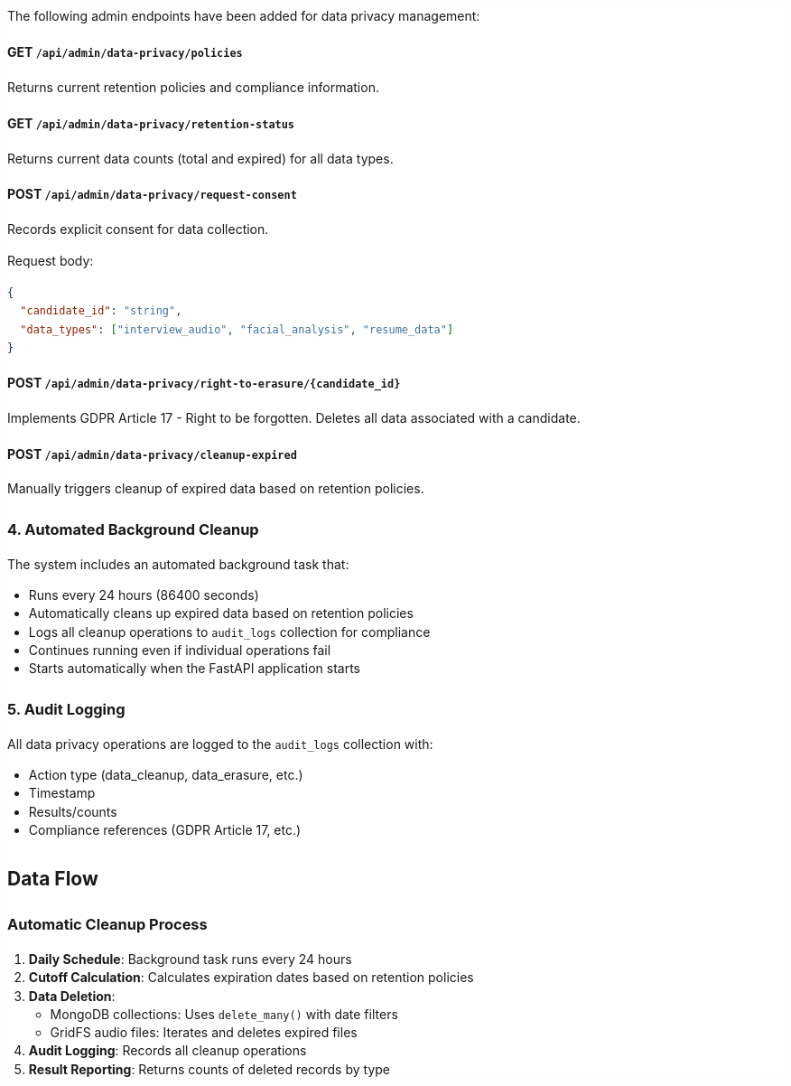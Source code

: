 The following admin endpoints have been added for data privacy management:

#### GET `/api/admin/data-privacy/policies`
Returns current retention policies and compliance information.

#### GET `/api/admin/data-privacy/retention-status`  
Returns current data counts (total and expired) for all data types.

#### POST `/api/admin/data-privacy/request-consent`
Records explicit consent for data collection.

Request body:
```json
{
  "candidate_id": "string",
  "data_types": ["interview_audio", "facial_analysis", "resume_data"]
}
```

#### POST `/api/admin/data-privacy/right-to-erasure/{candidate_id}`
Implements GDPR Article 17 - Right to be forgotten. Deletes all data associated with a candidate.

#### POST `/api/admin/data-privacy/cleanup-expired`
Manually triggers cleanup of expired data based on retention policies.

### 4. Automated Background Cleanup

The system includes an automated background task that:

- Runs every 24 hours (86400 seconds)
- Automatically cleans up expired data based on retention policies
- Logs all cleanup operations to `audit_logs` collection for compliance
- Continues running even if individual operations fail
- Starts automatically when the FastAPI application starts

### 5. Audit Logging

All data privacy operations are logged to the `audit_logs` collection with:

- Action type (data_cleanup, data_erasure, etc.)
- Timestamp
- Results/counts
- Compliance references (GDPR Article 17, etc.)

## Data Flow

### Automatic Cleanup Process

1. **Daily Schedule**: Background task runs every 24 hours
2. **Cutoff Calculation**: Calculates expiration dates based on retention policies
3. **Data Deletion**: 
   - MongoDB collections: Uses `delete_many()` with date filters
   - GridFS audio files: Iterates and deletes expired files
4. **Audit Logging**: Records all cleanup operations
5. **Result Reporting**: Returns counts of deleted records by type
